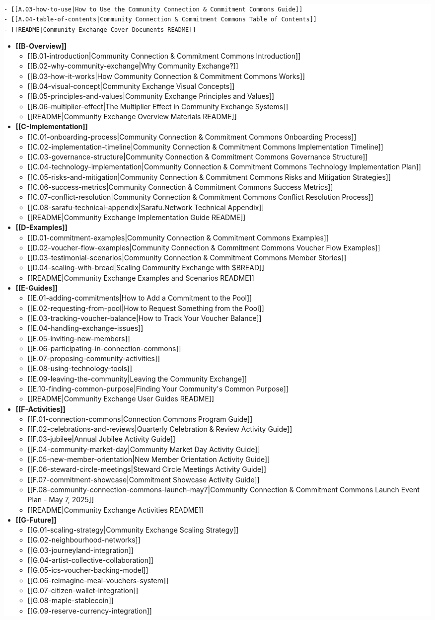     - [[A.03-how-to-use|How to Use the Community Connection & Commitment Commons Guide]]
    - [[A.04-table-of-contents|Community Connection & Commitment Commons Table of Contents]]
    - [[README|Community Exchange Cover Documents README]]
  - **[[B-Overview]]**
    - [[B.01-introduction|Community Connection & Commitment Commons Introduction]]
    - [[B.02-why-community-exchange|Why Community Exchange?]]
    - [[B.03-how-it-works|How Community Connection & Commitment Commons Works]]
    - [[B.04-visual-concept|Community Exchange Visual Concepts]]
    - [[B.05-principles-and-values|Community Exchange Principles and Values]]
    - [[B.06-multiplier-effect|The Multiplier Effect in Community Exchange Systems]]
    - [[README|Community Exchange Overview Materials README]]
  - **[[C-Implementation]]**
    - [[C.01-onboarding-process|Community Connection & Commitment Commons Onboarding Process]]
    - [[C.02-implementation-timeline|Community Connection & Commitment Commons Implementation Timeline]]
    - [[C.03-governance-structure|Community Connection & Commitment Commons Governance Structure]]
    - [[C.04-technology-implementation|Community Connection & Commitment Commons Technology Implementation Plan]]
    - [[C.05-risks-and-mitigation|Community Connection & Commitment Commons Risks and Mitigation Strategies]]
    - [[C.06-success-metrics|Community Connection & Commitment Commons Success Metrics]]
    - [[C.07-conflict-resolution|Community Connection & Commitment Commons Conflict Resolution Process]]
    - [[C.08-sarafu-technical-appendix|Sarafu.Network Technical Appendix]]
    - [[README|Community Exchange Implementation Guide README]]
  - **[[D-Examples]]**
    - [[D.01-commitment-examples|Community Connection & Commitment Commons Examples]]
    - [[D.02-voucher-flow-examples|Community Connection & Commitment Commons Voucher Flow Examples]]
    - [[D.03-testimonial-scenarios|Community Connection & Commitment Commons Member Stories]]
    - [[D.04-scaling-with-bread|Scaling Community Exchange with $BREAD]]
    - [[README|Community Exchange Examples and Scenarios README]]
  - **[[E-Guides]]**
    - [[E.01-adding-commitments|How to Add a Commitment to the Pool]]
    - [[E.02-requesting-from-pool|How to Request Something from the Pool]]
    - [[E.03-tracking-voucher-balance|How to Track Your Voucher Balance]]
    - [[E.04-handling-exchange-issues]]
    - [[E.05-inviting-new-members]]
    - [[E.06-participating-in-connection-commons]]
    - [[E.07-proposing-community-activities]]
    - [[E.08-using-technology-tools]]
    - [[E.09-leaving-the-community|Leaving the Community Exchange]]
    - [[E.10-finding-common-purpose|Finding Your Community's Common Purpose]]
    - [[README|Community Exchange User Guides README]]
  - **[[F-Activities]]**
    - [[F.01-connection-commons|Connection Commons Program Guide]]
    - [[F.02-celebrations-and-reviews|Quarterly Celebration & Review Activity Guide]]
    - [[F.03-jubilee|Annual Jubilee Activity Guide]]
    - [[F.04-community-market-day|Community Market Day Activity Guide]]
    - [[F.05-new-member-orientation|New Member Orientation Activity Guide]]
    - [[F.06-steward-circle-meetings|Steward Circle Meetings Activity Guide]]
    - [[F.07-commitment-showcase|Commitment Showcase Activity Guide]]
    - [[F.08-community-connection-commons-launch-may7|Community Connection & Commitment Commons Launch Event Plan - May 7, 2025]]
    - [[README|Community Exchange Activities README]]
  - **[[G-Future]]**
    - [[G.01-scaling-strategy|Community Exchange Scaling Strategy]]
    - [[G.02-neighbourhood-networks]]
    - [[G.03-journeyland-integration]]
    - [[G.04-artist-collective-collaboration]]
    - [[G.05-ics-voucher-backing-model]]
    - [[G.06-reimagine-meal-vouchers-system]]
    - [[G.07-citizen-wallet-integration]]
    - [[G.08-maple-stablecoin]]
    - [[G.09-reserve-currency-integration]]